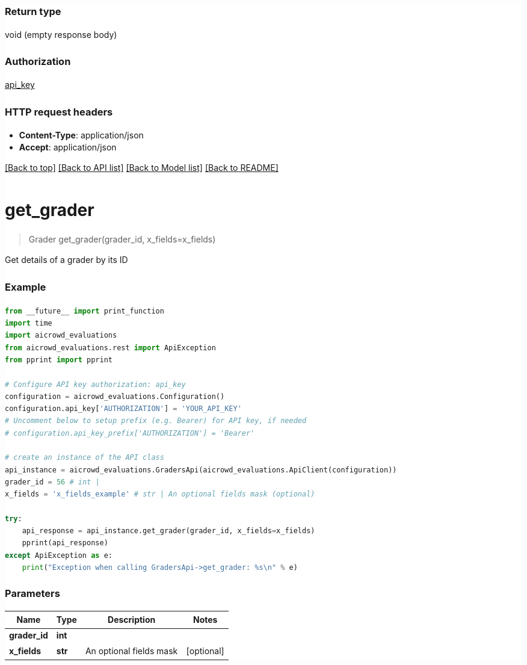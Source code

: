 ### Return type

void (empty response body)

### Authorization

[api_key](../README.md#api_key)

### HTTP request headers

 - **Content-Type**: application/json
 - **Accept**: application/json

[[Back to top]](#) [[Back to API list]](../README.md#documentation-for-api-endpoints) [[Back to Model list]](../README.md#documentation-for-models) [[Back to README]](../README.md)

# **get_grader**
> Grader get_grader(grader_id, x_fields=x_fields)



Get details of a grader by its ID

### Example
```python
from __future__ import print_function
import time
import aicrowd_evaluations
from aicrowd_evaluations.rest import ApiException
from pprint import pprint

# Configure API key authorization: api_key
configuration = aicrowd_evaluations.Configuration()
configuration.api_key['AUTHORIZATION'] = 'YOUR_API_KEY'
# Uncomment below to setup prefix (e.g. Bearer) for API key, if needed
# configuration.api_key_prefix['AUTHORIZATION'] = 'Bearer'

# create an instance of the API class
api_instance = aicrowd_evaluations.GradersApi(aicrowd_evaluations.ApiClient(configuration))
grader_id = 56 # int | 
x_fields = 'x_fields_example' # str | An optional fields mask (optional)

try:
    api_response = api_instance.get_grader(grader_id, x_fields=x_fields)
    pprint(api_response)
except ApiException as e:
    print("Exception when calling GradersApi->get_grader: %s\n" % e)
```

### Parameters

Name | Type | Description  | Notes
------------- | ------------- | ------------- | -------------
 **grader_id** | **int**|  | 
 **x_fields** | **str**| An optional fields mask | [optional] 
